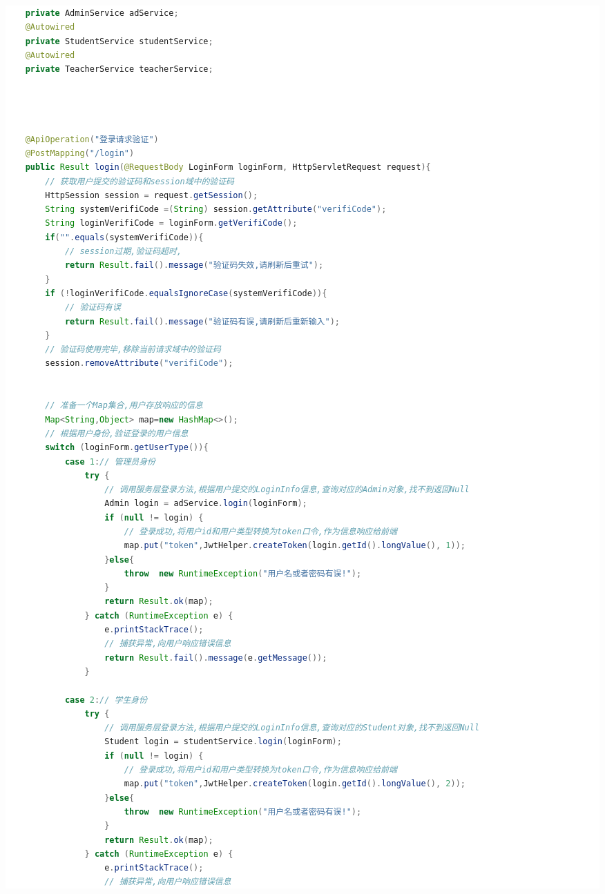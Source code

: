 ``` java
    private AdminService adService;
    @Autowired
    private StudentService studentService;
    @Autowired
    private TeacherService teacherService;


 

    @ApiOperation("登录请求验证")
    @PostMapping("/login")
    public Result login(@RequestBody LoginForm loginForm, HttpServletRequest request){
        // 获取用户提交的验证码和session域中的验证码
        HttpSession session = request.getSession();
        String systemVerifiCode =(String) session.getAttribute("verifiCode");
        String loginVerifiCode = loginForm.getVerifiCode();
        if("".equals(systemVerifiCode)){
            // session过期,验证码超时,
            return Result.fail().message("验证码失效,请刷新后重试");
        }
        if (!loginVerifiCode.equalsIgnoreCase(systemVerifiCode)){
            // 验证码有误
            return Result.fail().message("验证码有误,请刷新后重新输入");
        }
        // 验证码使用完毕,移除当前请求域中的验证码
        session.removeAttribute("verifiCode");


        // 准备一个Map集合,用户存放响应的信息
        Map<String,Object> map=new HashMap<>();
        // 根据用户身份,验证登录的用户信息
        switch (loginForm.getUserType()){
            case 1:// 管理员身份
                try {
                    // 调用服务层登录方法,根据用户提交的LoginInfo信息,查询对应的Admin对象,找不到返回Null
                    Admin login = adService.login(loginForm);
                    if (null != login) {		
                        // 登录成功,将用户id和用户类型转换为token口令,作为信息响应给前端
                        map.put("token",JwtHelper.createToken(login.getId().longValue(), 1));
                    }else{
                        throw  new RuntimeException("用户名或者密码有误!");
                    }
                    return Result.ok(map);
                } catch (RuntimeException e) {
                    e.printStackTrace();
                    // 捕获异常,向用户响应错误信息
                    return Result.fail().message(e.getMessage());
                }

            case 2:// 学生身份
                try {
                    // 调用服务层登录方法,根据用户提交的LoginInfo信息,查询对应的Student对象,找不到返回Null
                    Student login = studentService.login(loginForm);
                    if (null != login) {
                        // 登录成功,将用户id和用户类型转换为token口令,作为信息响应给前端
                        map.put("token",JwtHelper.createToken(login.getId().longValue(), 2));
                    }else{
                        throw  new RuntimeException("用户名或者密码有误!");
                    }
                    return Result.ok(map);
                } catch (RuntimeException e) {
                    e.printStackTrace();
                    // 捕获异常,向用户响应错误信息
```